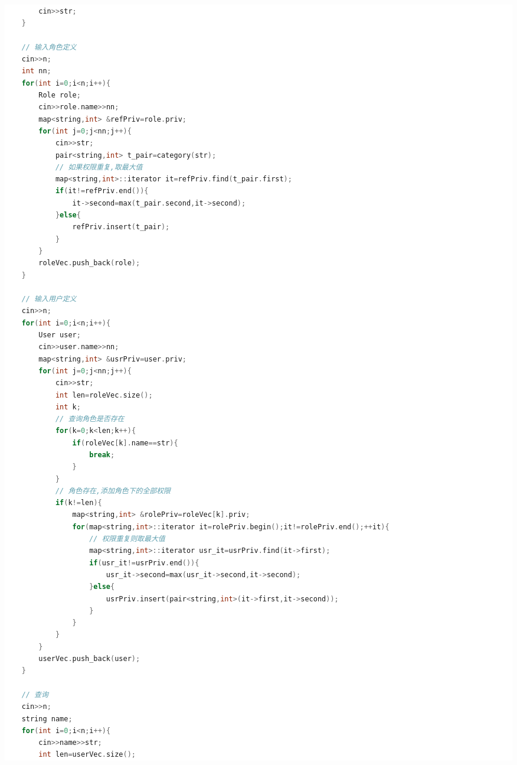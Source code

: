 ```cpp
        cin>>str;
    }

    // 输入角色定义
    cin>>n;
    int nn;
    for(int i=0;i<n;i++){
        Role role;
        cin>>role.name>>nn;
        map<string,int> &refPriv=role.priv;
        for(int j=0;j<nn;j++){
            cin>>str;
            pair<string,int> t_pair=category(str);
            // 如果权限重复,取最大值
            map<string,int>::iterator it=refPriv.find(t_pair.first);
            if(it!=refPriv.end()){
                it->second=max(t_pair.second,it->second);
            }else{
                refPriv.insert(t_pair);
            }
        }
        roleVec.push_back(role);
    }

    // 输入用户定义
    cin>>n;
    for(int i=0;i<n;i++){
        User user;
        cin>>user.name>>nn;
        map<string,int> &usrPriv=user.priv;
        for(int j=0;j<nn;j++){
            cin>>str;
            int len=roleVec.size();
            int k;
            // 查询角色是否存在
            for(k=0;k<len;k++){
                if(roleVec[k].name==str){
                    break;
                }
            }
            // 角色存在,添加角色下的全部权限
            if(k!=len){
                map<string,int> &rolePriv=roleVec[k].priv;
                for(map<string,int>::iterator it=rolePriv.begin();it!=rolePriv.end();++it){
                    // 权限重复则取最大值
                    map<string,int>::iterator usr_it=usrPriv.find(it->first);
                    if(usr_it!=usrPriv.end()){
                        usr_it->second=max(usr_it->second,it->second);
                    }else{
                        usrPriv.insert(pair<string,int>(it->first,it->second));
                    }
                }
            }
        }
        userVec.push_back(user);
    }

    // 查询
    cin>>n;
    string name;
    for(int i=0;i<n;i++){
        cin>>name>>str;
        int len=userVec.size();
```